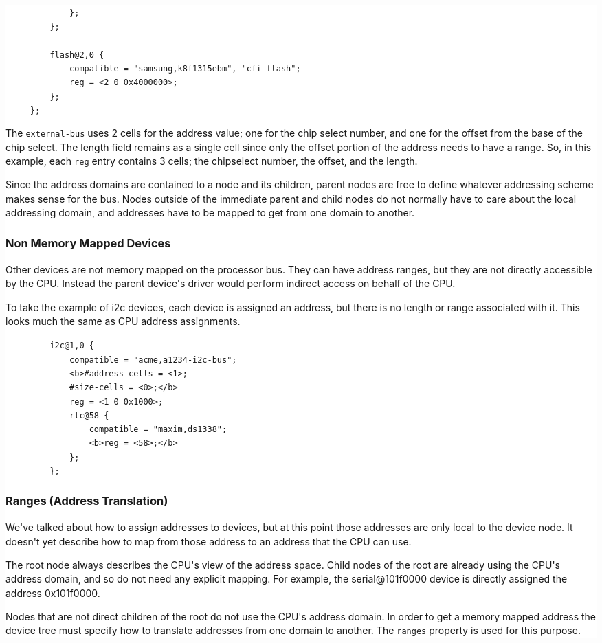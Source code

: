 ```
             };
         };
 
         flash@2,0 {
             compatible = "samsung,k8f1315ebm", "cfi-flash";
             reg = <2 0 0x4000000>;
         };
     };
```

The `external-bus` uses 2 cells for the address value; one for the chip select number, and one for the offset from the base of the chip select. The length field remains as a single cell since only the offset portion of the address needs to have a range.  So, in this example, each `reg` entry contains 3 cells; the chipselect number, the offset, and the length.

Since the address domains are contained to a node and its children, parent nodes are free to define whatever addressing scheme makes sense for the bus. Nodes outside of the immediate parent and child nodes do not normally have to care about the local addressing domain, and addresses have to be mapped to get from one domain to another.

### Non Memory Mapped Devices
Other devices are not memory mapped on the processor bus.  They can have address ranges, but they are not directly accessible by the CPU.  Instead the parent device's driver would perform indirect access on behalf of the CPU.

To take the example of i2c devices, each device is assigned an address, but there is no length or range associated with it.  This looks much the same as CPU address assignments.

```
         i2c@1,0 {
             compatible = "acme,a1234-i2c-bus";
             <b>#address-cells = <1>;
             #size-cells = <0>;</b>
             reg = <1 0 0x1000>;
             rtc@58 {
                 compatible = "maxim,ds1338";
                 <b>reg = <58>;</b>
             };
         };
```

### Ranges (Address Translation)

We've talked about how to assign addresses to devices, but at this point those addresses are only local to the device node.  It doesn't yet describe how to map from those address to an address that the CPU can use.

The root node always describes the CPU's view of the address space.  Child nodes of the root are already using the CPU's address domain, and so do not need any explicit mapping.  For example, the serial@101f0000 device is directly assigned the address 0x101f0000.

Nodes that are not direct children of the root do not use the CPU's address domain.  In order to get a memory mapped address the device tree must specify how to translate addresses from one domain to another.  The `ranges` property is used for this purpose.
